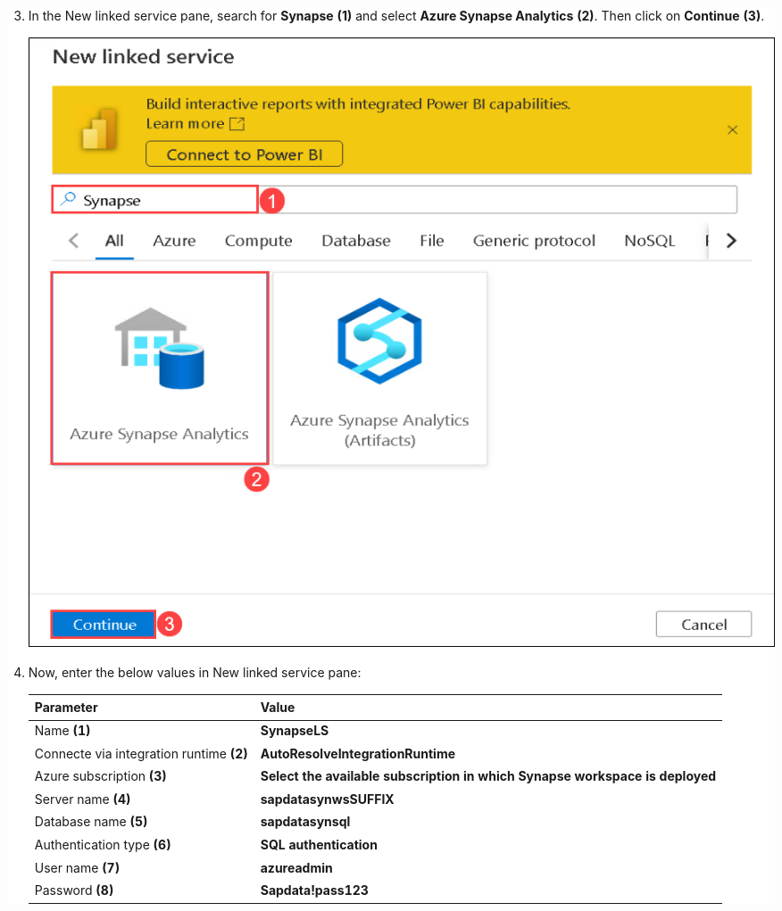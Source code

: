 3. In the New linked service pane, search for **Synapse** **(1)** and select **Azure Synapse Analytics** **(2)**. Then click on **Continue** **(3)**.

   ![](media/t4-ex3-2.png)

4. Now, enter the below values in New linked service pane:
   
    | Parameter                                  | Value                                                                         |
    | ----------------------------------------   | ----------------------------------------------------------------------------- |
    |  Name **(1)**                              |  **SynapseLS<inject key="DeploymentID" enableCopy="false"/>**                 |
    |  Connecte via integration runtime **(2)**  |  **AutoResolveIntegrationRuntime**                                            |
    |  Azure subscription **(3)**                |  **Select the available subscription in which Synapse workspace is deployed** |
    |  Server name **(4)**                       |  **sapdatasynwsSUFFIX**                                                       |
    |  Database name **(5)**                     |  **sapdatasynsql**                                                            |
    |  Authentication type **(6)**               |  **SQL authentication**                                                       |
    |  User name **(7)**                         |  **azureadmin**                                                               |
    |  Password **(8)**                          |  **Sapdata!pass123**                                                          |
  
